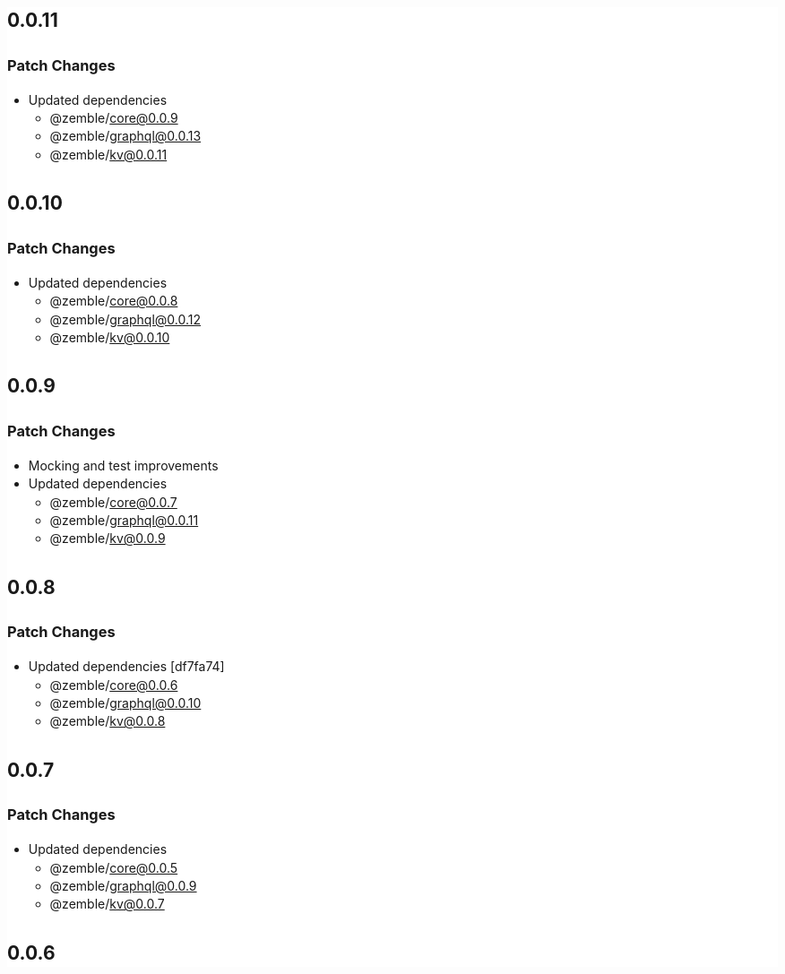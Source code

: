 ## 0.0.11

### Patch Changes

- Updated dependencies
  - @zemble/core@0.0.9
  - @zemble/graphql@0.0.13
  - @zemble/kv@0.0.11

## 0.0.10

### Patch Changes

- Updated dependencies
  - @zemble/core@0.0.8
  - @zemble/graphql@0.0.12
  - @zemble/kv@0.0.10

## 0.0.9

### Patch Changes

- Mocking and test improvements
- Updated dependencies
  - @zemble/core@0.0.7
  - @zemble/graphql@0.0.11
  - @zemble/kv@0.0.9

## 0.0.8

### Patch Changes

- Updated dependencies [df7fa74]
  - @zemble/core@0.0.6
  - @zemble/graphql@0.0.10
  - @zemble/kv@0.0.8

## 0.0.7

### Patch Changes

- Updated dependencies
  - @zemble/core@0.0.5
  - @zemble/graphql@0.0.9
  - @zemble/kv@0.0.7

## 0.0.6
